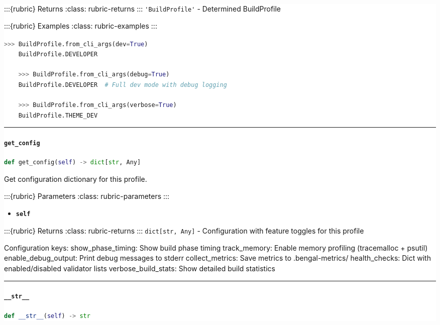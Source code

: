 :::{rubric} Returns
:class: rubric-returns
:::
`'BuildProfile'` - Determined BuildProfile




:::{rubric} Examples
:class: rubric-examples
:::
```python
>>> BuildProfile.from_cli_args(dev=True)
    BuildProfile.DEVELOPER

    >>> BuildProfile.from_cli_args(debug=True)
    BuildProfile.DEVELOPER  # Full dev mode with debug logging

    >>> BuildProfile.from_cli_args(verbose=True)
    BuildProfile.THEME_DEV
```


---
#### `get_config`
```python
def get_config(self) -> dict[str, Any]
```

Get configuration dictionary for this profile.



:::{rubric} Parameters
:class: rubric-parameters
:::
- **`self`**

:::{rubric} Returns
:class: rubric-returns
:::
`dict[str, Any]` - Configuration with feature toggles for this profile

Configuration keys:
    show_phase_timing: Show build phase timing
    track_memory: Enable memory profiling (tracemalloc + psutil)
    enable_debug_output: Print debug messages to stderr
    collect_metrics: Save metrics to .bengal-metrics/
    health_checks: Dict with enabled/disabled validator lists
    verbose_build_stats: Show detailed build statistics




---
#### `__str__`
```python
def __str__(self) -> str
```
